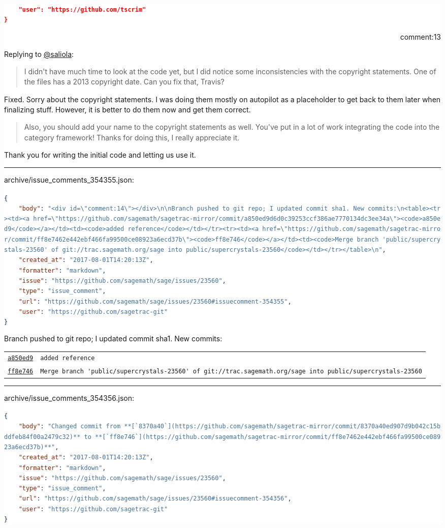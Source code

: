 ```json
    "user": "https://github.com/tscrim"
}
```

<div id="comment:13" align="right">comment:13</div>

Replying to [@saliola](#comment%3A11):
> I didn't have much time to look at the code yet, but I did notice some inconsistencies with the copyright statements. One of the files has a 2013 copyright date. Can you fix that, Travis?

Fixed. Sorry about the copyright statements. I was doing them mostly on autopilot as a placeholder to get back to them later when finalizing stuff. However, it is better to do them now and get them correct.

> Also, you should add your name to the copyright statements as well. You've put in a lot of work integrating the code into the category framework! Thanks for doing this, I really appreciate it.

Thank you for writing the initial code and letting us use it.



---

archive/issue_comments_354355.json:
```json
{
    "body": "<div id=\"comment:14\"></div>\n\nBranch pushed to git repo; I updated commit sha1. New commits:\n<table><tr><td><a href=\"https://github.com/sagemath/sagetrac-mirror/commit/a850ed9d6d0c39253ccf386ae7770134dc3ee34a\"><code>a850ed9</code></a></td><td><code>added reference</code></td></tr><tr><td><a href=\"https://github.com/sagemath/sagetrac-mirror/commit/ff8e7462e442ebf466fa99500ce08923a6ecd37b\"><code>ff8e746</code></a></td><td><code>Merge branch 'public/supercrystals-23560' of git://trac.sagemath.org/sage into public/supercrystals-23560</code></td></tr></table>\n",
    "created_at": "2017-08-01T14:20:13Z",
    "formatter": "markdown",
    "issue": "https://github.com/sagemath/sage/issues/23560",
    "type": "issue_comment",
    "url": "https://github.com/sagemath/sage/issues/23560#issuecomment-354355",
    "user": "https://github.com/sagetrac-git"
}
```

<div id="comment:14"></div>

Branch pushed to git repo; I updated commit sha1. New commits:
<table><tr><td><a href="https://github.com/sagemath/sagetrac-mirror/commit/a850ed9d6d0c39253ccf386ae7770134dc3ee34a"><code>a850ed9</code></a></td><td><code>added reference</code></td></tr><tr><td><a href="https://github.com/sagemath/sagetrac-mirror/commit/ff8e7462e442ebf466fa99500ce08923a6ecd37b"><code>ff8e746</code></a></td><td><code>Merge branch 'public/supercrystals-23560' of git://trac.sagemath.org/sage into public/supercrystals-23560</code></td></tr></table>




---

archive/issue_comments_354356.json:
```json
{
    "body": "Changed commit from **[`8370a40`](https://github.com/sagemath/sagetrac-mirror/commit/8370a40ed907d9b042c15bddfeb84f00a2479c32)** to **[`ff8e746`](https://github.com/sagemath/sagetrac-mirror/commit/ff8e7462e442ebf466fa99500ce08923a6ecd37b)**",
    "created_at": "2017-08-01T14:20:13Z",
    "formatter": "markdown",
    "issue": "https://github.com/sagemath/sage/issues/23560",
    "type": "issue_comment",
    "url": "https://github.com/sagemath/sage/issues/23560#issuecomment-354356",
    "user": "https://github.com/sagetrac-git"
}
```
